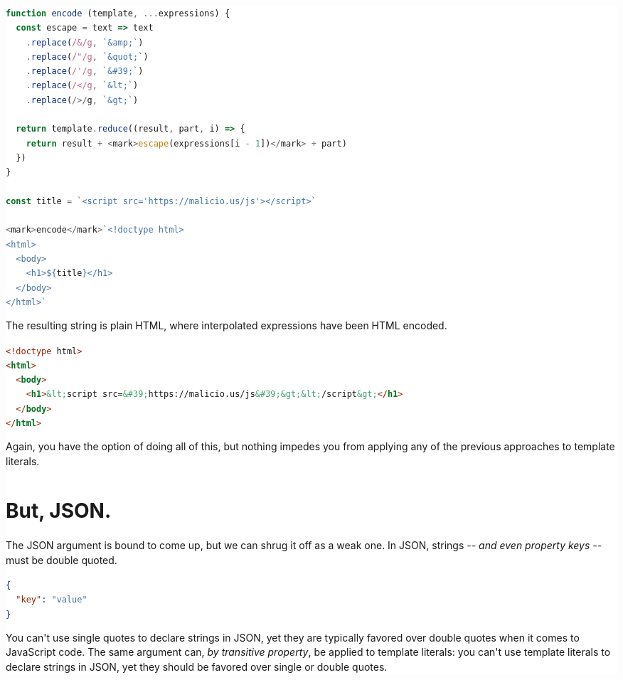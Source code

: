 ```js
function encode (template, ...expressions) {
  const escape = text => text
    .replace(/&/g, `&amp;`)
    .replace(/"/g, `&quot;`)
    .replace(/'/g, `&#39;`)
    .replace(/</g, `&lt;`)
    .replace(/>/g, `&gt;`)

  return template.reduce((result, part, i) => {
    return result + <mark>escape(expressions[i - 1])</mark> + part)
  })
}

const title = `<script src='https://malicio.us/js'></script>`

<mark>encode</mark>`<!doctype html>
<html>
  <body>
    <h1>${title}</h1>
  </body>
</html>`
```

The resulting string is plain HTML, where interpolated expressions have been HTML encoded.

```html
<!doctype html>
<html>
  <body>
    <h1>&lt;script src=&#39;https://malicio.us/js&#39;&gt;&lt;/script&gt;</h1>
  </body>
</html>
```

Again, you have the option of doing all of this, but nothing impedes you from applying any of the previous approaches to template literals.

# But, JSON.

The JSON argument is bound to come up, but we can shrug it off as a weak one. In JSON, strings _-- and even property keys --_ must be double quoted.

```json
{
  "key": "value"
}
```

You can't use single quotes to declare strings in JSON, yet they are typically favored over double quotes when it comes to JavaScript code. The same argument can, _by transitive property_, be applied to template literals: you can't use template literals to declare strings in JSON, yet they should be favored over single or double quotes.


[strings]: /articles/es6-template-strings-in-depth "ES6 Template Literals in Depth on Pony Foo"
[ml]: https://github.com/sindresorhus/multiline "sindresorhus/multiline on GitHub"
[eslintrc]: https://github.com/ponyfoo/ponyfoo/blob/e10c224c44c8a9c69c52ca2afc19a849bd4059f2/.eslintrc.json#L14 "An example .eslintrc.json file"
[eslint]: http://eslint.org/ "The Pluggable JavaScript Linter"